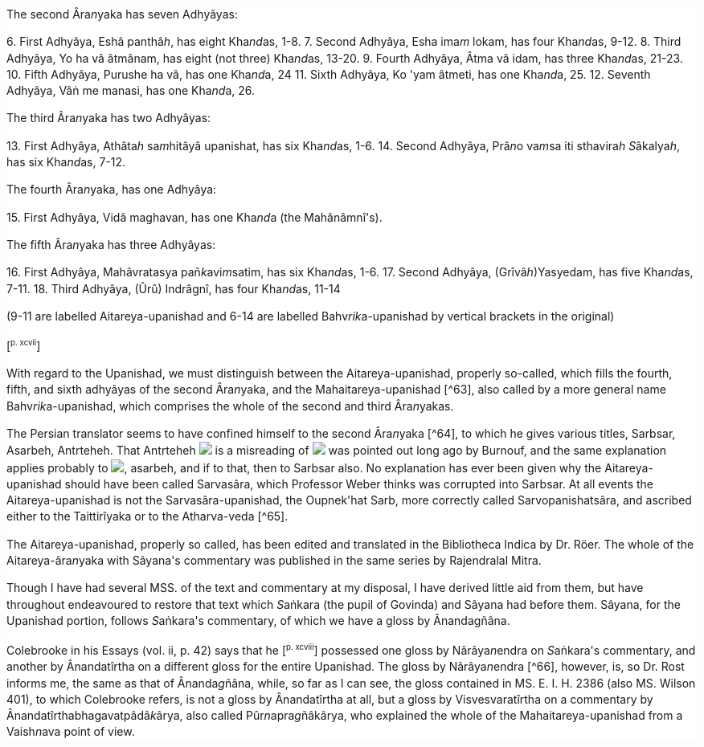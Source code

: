 The second Âra<i>n</i>yaka has seven Adhyâyas:

6\. First Adhyâya, Eshâ panthâ<i>h</i>, has eight Kha<i>n</i><i>d</i>as, 1-8.
7\. Second Adhyâya, Esha ima<i>m</i> lokam, has four Kha<i>n</i><i>d</i>as, 9-12.
8\. Third Adhyâya, Yo ha vâ âtmânam, has eight (not three) Kha<i>n</i><i>d</i>as, 13-20.
9\. Fourth Adhyâya, Âtma vâ idam, has three Kha<i>n</i><i>d</i>as, 21-23.
10\. Fifth Adhyâya, Purushe ha vâ, has one Kha<i>n</i><i>d</i>a, 24
11\. Sixth Adhyâya, Ko 'yam âtmeti, has one Kha<i>n</i><i>d</i>a, 25.
12\. Seventh Adhyâya, Vâṅ me manasi, has one Kha<i>n</i><i>d</i>a, 26.

The third Âra<i>n</i>yaka has two Adhyâyas:

13\. First Adhyâya, Athâta<i>h</i> sa<i>m</i>hitâyâ upanishat, has six Kha<i>n</i><i>d</i>as, 1-6.
14\. Second Adhyâya, Prâ<i>n</i>o va<i>m</i>sa iti sthavira<i>h</i> <i>S</i>âkalya<i>h</i>, has six Kha<i>n</i><i>d</i>as, 7-12.

The fourth Âra<i>n</i>yaka, has one Adhyâya:

15\. First Adhyâya, Vidâ maghavan, has one Kha<i>n</i><i>d</i>a (the Mahânâmnî's).

The fifth Âra<i>n</i>yaka has three Adhyâyas:

16\. First Adhyâya, Mahâvratasya pañ<i>k</i>avi<i>m</i>satim, has six Kha<i>n</i><i>d</i>as, 1-6.
17\. Second Adhyâya, (Grîvâ<i>h</i>)Yasyedam, has five Kha<i>n</i><i>d</i>as, 7-11.
18\. Third Adhyâya, (Ûrû) Indrâgnî, has four Kha<i>n</i><i>d</i>as, 11-14

(9-11 are labelled Aitareya-upanishad and 6-14 are labelled Bahv<i>ri</i><i>k</i>a-upanishad by vertical brackets in the original)

<span id="pxcvii">[<sup><small>p. xcvii</small></sup>]</span>

With regard to the Upanishad, we must distinguish between the Aitareya-upanishad, properly so-called, which fills the fourth, fifth, and sixth adhyâyas of the second Âra<i>n</i>yaka, and the Mahaitareya-upanishad [^63], also called by a more general name Bahv<i>ri</i><i>k</i>a-upanishad, which comprises the whole of the second and third Âra<i>n</i>yakas.

The Persian translator seems to have confined himself to the second Âra<i>n</i>yaka [^64], to which he gives various titles, Sarbsar, Asarbeh, Antrteheh. That Antrteheh ![](/image/book/Hinduism/The_Upanishads_Part_I/i09700.jpg) is a misreading of ![](/image/book/Hinduism/The_Upanishads_Part_I/i09701.jpg) was pointed out long ago by Burnouf, and the same explanation applies probably to ![](/image/book/Hinduism/The_Upanishads_Part_I/i09702.jpg), asarbeh, and if to that, then to Sarbsar also. No explanation has ever been given why the Aitareya-upanishad should have been called Sarvasâra, which Professor Weber thinks was corrupted into Sarbsar. At all events the Aitareya-upanishad is not the Sarvasâra-upanishad, the Oupnek'hat Sarb, more correctly called Sarvopanishatsâra, and ascribed either to the Taittirîyaka or to the Atharva-veda [^65].

The Aitareya-upanishad, properly so called, has been edited and translated in the Bibliotheca Indica by Dr. Röer. The whole of the Aitareya-âra<i>n</i>yaka with Sâyana's commentary was published in the same series by Rajendralal Mitra.

Though I have had several MSS. of the text and commentary at my disposal, I have derived little aid from them, but have throughout endeavoured to restore that text which <i>S</i>aṅkara (the pupil of Govinda) and Sâyana had before them. Sâyana, for the Upanishad portion, follows <i>S</i>aṅkara's commentary, of which we have a gloss by Ânandagñâna.

Colebrooke in his Essays (vol. ii, p. 42) says that he <span id="pxcviii">[<sup><small>p. xcviii</small></sup>]</span> possessed one gloss by Nârâya<i>n</i>endra on <i>S</i>aṅkara's commentary, and another by Ânandatîrtha on a different gloss for the entire Upanishad. The gloss by Nârâya<i>n</i>endra [^66], however, is, so Dr. Rost informs me, the same as that of Ânanda<i>g</i>ñâna, while, so far as I can see, the gloss contained in MS. E. I. H. 2386 (also MS. Wilson 401), to which Colebrooke refers, is not a gloss by Ânandatîrtha at all, but a gloss by Visvesvaratîrtha on a commentary by Ânandatîrthabhagavatpâdâ<i>k</i>ârya, also called Pûr<i>n</i>apra<i>g</i>ñâkârya, who explained the whole of the Mahaitareya-upanishad from a Vaish<i>n</i>ava point of view.


[^14]: lvii:1 Elphinstone, History of India, ed. Cowell, p. 610.
[^15]: lviii:1 M. M., Introduction to the Science of Religion, p. 79.
[^16]: lviii:2 Several other MSS. of this translation have since come to light; one at Oxford, Codices Wilsoniani, 399 and 400. Anquetil Duperron gives the following title of the Persian translation: ‘Hanc interpretationem τῶν Oupnekhathai quorumvis quatuor librorum Beid, quod, designatum cum secreto magno (per secretum magnum) est, et integram cognitionem luminis luminum, hic Fakir sine tristitia (Sultan) Mohammed Dara Schakoh ipse, cum significatione recta, cum sinceritate, in tempore sex mensium (postremo die, secundo τοῦ Schonbeh, vigesimo) sexto mensis τοῦ Ramazzan, anno 1067 τοῦ Hedjri (Christi, 1657) in urbe Delhi, in mansione nakhe noudeh, cum absolutione ad finem fecit pervenire.’ The MS. was copied by Âtma Ram in the year 1767 A.D. Anquetil Duperron adds: ‘Absolutum est hoc Apographum versionis Latinæ τῶν quinquaginta Oupnekhatha, ad verbum, e Persico idiomate, Samskreticis vocabulis intermixto, factæ, die 9 Octobris, 1796, 18 Brumaire, anni 4, Reipublic. Gall. Parisiis.’
[^17]: lviii:3 M. M., History of Ancient Sanskrit Literature, second edition, p. 325.
[^18]: lx:1 Schopenhauer, Parerga, third edition, II, p.426.
[^19]: lxi:1 Loc. cit. II, pp. 425.
[^20]: lxi:2 Loc. cit. I, p. 59.
[^21]: lxii:1 Loc. cit. II, p. 428.
[^22]: lxii:2 Loc. cit. I, p. 6. These passages were pointed out to me by Professor Noiré.
[^23]: lxii:3 Born 1774, died at 2.30 A.M., on Friday, 28th September, 1833.
[^24]: lxii:4 Last Days of Rammohun Roy, by Mary Carpenter, 1866, p. 135.
[^25]: lxiii:1 M. M., History of Ancient Sanskrit Literature, p. 319.
[^26]: lxiii:2 ‘The adoration of the invisible Supreme Being is exclusively prescribed by the Upanishads or the principal parts of the Vedas and also by the Vedant.’ Rammohun Roy, Translation of the Kena-upanishad, Calcutta, 1816, p. 6. M. M., History of Ancient Sanskrit Literature, p. 320.
[^27]: lxiv:1 Last Days, p. 11.
[^28]: lxvi:1 See Weber. Indische Studien, IX, p. 1 seq.
[^29]: lxvi:2 See M. M., History of Ancient Sanskrit Literature, p. 317.
[^30]: lxvii:1 Âpastamba, translated by Bühler, Sacred Books of the East, vol. ii, p. 75.
[^31]: lxvii:2 Gautama, translated by Bühler, Sacred Books of the East, vol. ii, p. 272, and Introduction, p. lvi.
[^32]: lxviii:1 Vedânta-sûtras I, I, II.
[^33]: lxviii:2 One misses the Î<i>s</i>â or Î<i>s</i>âvâsya-upanishad in this list. The Upanishads chiefly studied in Bengal are the B<i>ri</i>had-âra<i>n</i>yaka, Aitareya, <i>Kh</i>ândogya, Taittirîya, Î<i>s</i>â, Kena, Ka<i>th</i>a, Pra<i>s</i>na, Mu<i>n</i><i>d</i>aka, and Mâ<i>n</i><i>d</i>ûkya, to which should be added the <i>S</i>vetâ<i>s</i>vatara. M<i>M</i>., History of Ancient Sanskrit Literature, p. 325.
[^34]: lxviii:3 Dr. Burnell thinks that this is an artificial computation, 108 being a sacred number in Southern India. See Kielhorn in Gough's Papers on Ancient Sanskrit Literature, p. 193.
[^35]: lxviii:4 Weber, History of Sanskrit Literature, p. 155 note.
[^36]: lxviii:5 Indian Antiquary, II, 267.
[^37]: lxx:1 They are generally explained as <i>kh</i>ândasa, but in one place (Maitr. Up. II, 4) the commentator treats such irregularities as eta<i>k</i><i>kh</i>âkhâsaṅketapâ_th<i>a</i>h_, a reading peculiar to the Maitrâyanîya school. Some learned remarks on this point may be seen in an article by Dr. L. Schroeder, Über die Maitrâya<i>n</i>î Sa<i>m</i>hitâ.